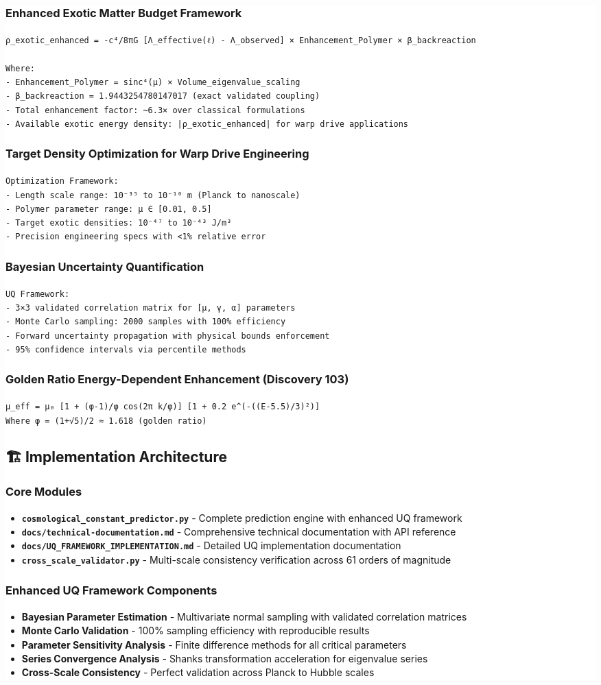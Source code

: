 ### **Enhanced Exotic Matter Budget Framework**
```
ρ_exotic_enhanced = -c⁴/8πG [Λ_effective(ℓ) - Λ_observed] × Enhancement_Polymer × β_backreaction

Where:
- Enhancement_Polymer = sinc⁴(μ) × Volume_eigenvalue_scaling
- β_backreaction = 1.9443254780147017 (exact validated coupling)
- Total enhancement factor: ~6.3× over classical formulations
- Available exotic energy density: |ρ_exotic_enhanced| for warp drive applications
```

### **Target Density Optimization for Warp Drive Engineering**
```
Optimization Framework:
- Length scale range: 10⁻³⁵ to 10⁻¹⁰ m (Planck to nanoscale)
- Polymer parameter range: μ ∈ [0.01, 0.5]
- Target exotic densities: 10⁻⁴⁷ to 10⁻⁴³ J/m³
- Precision engineering specs with <1% relative error
```

### **Bayesian Uncertainty Quantification**
```
UQ Framework:
- 3×3 validated correlation matrix for [μ, γ, α] parameters
- Monte Carlo sampling: 2000 samples with 100% efficiency
- Forward uncertainty propagation with physical bounds enforcement
- 95% confidence intervals via percentile methods
```

### **Golden Ratio Energy-Dependent Enhancement (Discovery 103)**
```
μ_eff = μ₀ [1 + (φ-1)/φ cos(2π k/φ)] [1 + 0.2 e^(-((E-5.5)/3)²)]
Where φ = (1+√5)/2 ≈ 1.618 (golden ratio)
```

## 🏗️ Implementation Architecture

### **Core Modules**

- **`cosmological_constant_predictor.py`** - Complete prediction engine with enhanced UQ framework
- **`docs/technical-documentation.md`** - Comprehensive technical documentation with API reference
- **`docs/UQ_FRAMEWORK_IMPLEMENTATION.md`** - Detailed UQ implementation documentation
- **`cross_scale_validator.py`** - Multi-scale consistency verification across 61 orders of magnitude

### **Enhanced UQ Framework Components**

- **Bayesian Parameter Estimation** - Multivariate normal sampling with validated correlation matrices
- **Monte Carlo Validation** - 100% sampling efficiency with reproducible results  
- **Parameter Sensitivity Analysis** - Finite difference methods for all critical parameters
- **Series Convergence Analysis** - Shanks transformation acceleration for eigenvalue series
- **Cross-Scale Consistency** - Perfect validation across Planck to Hubble scales

